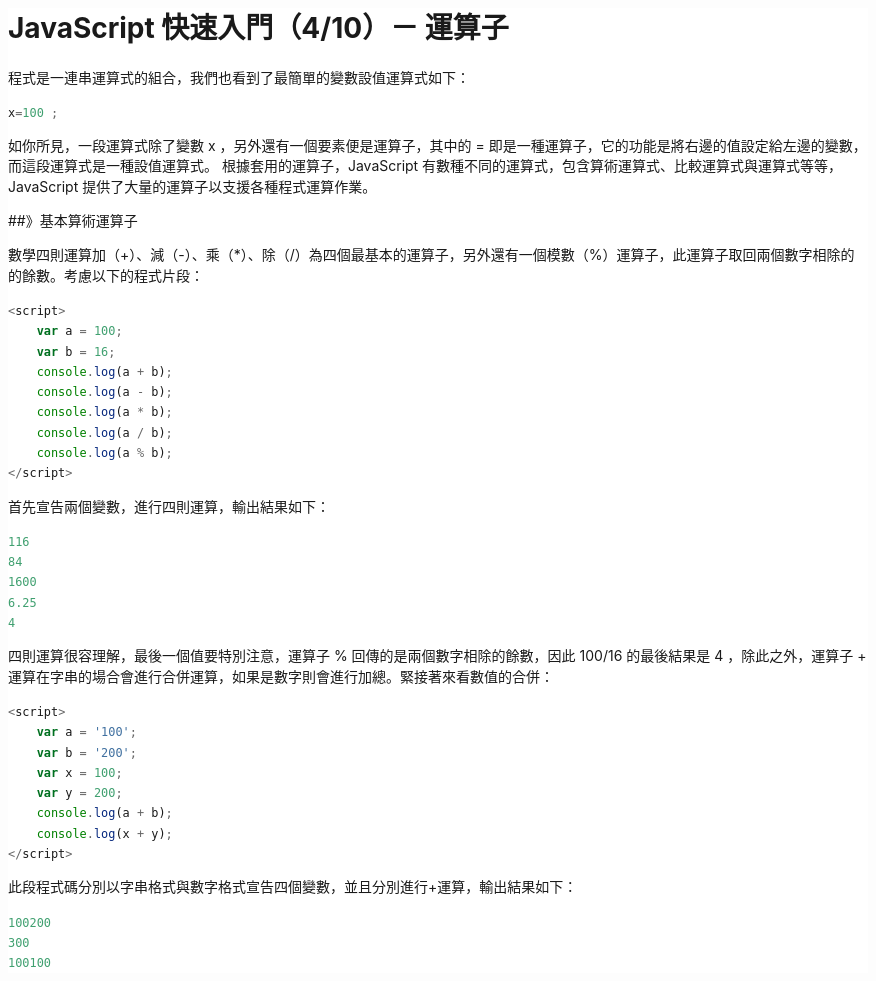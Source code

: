# JavaScript 快速入門（4/10）－ 運算子


程式是一連串運算式的組合，我們也看到了最簡單的變數設值運算式如下：

```js
x=100 ; 
```

如你所見，一段運算式除了變數 x ，另外還有一個要素便是運算子，其中的 = 即是一種運算子，它的功能是將右邊的值設定給左邊的變數，而這段運算式是一種設值運算式。
根據套用的運算子，JavaScript 有數種不同的運算式，包含算術運算式、比較運算式與運算式等等，JavaScript 提供了大量的運算子以支援各種程式運算作業。

##》基本算術運算子

數學四則運算加（+）、減（-）、乘（*）、除（/）為四個最基本的運算子，另外還有一個模數（%）運算子，此運算子取回兩個數字相除的的餘數。考慮以下的程式片段：

```js
<script>
    var a = 100;
    var b = 16;
    console.log(a + b);
    console.log(a - b);
    console.log(a * b);
    console.log(a / b);
    console.log(a % b);
</script>
```

首先宣告兩個變數，進行四則運算，輸出結果如下：

```js
116
84
1600
6.25
4
```

四則運算很容理解，最後一個值要特別注意，運算子 % 回傳的是兩個數字相除的餘數，因此 100/16 的最後結果是 4 ，除此之外，運算子 + 運算在字串的場合會進行合併運算，如果是數字則會進行加總。緊接著來看數值的合併：

```js
<script>
    var a = '100';
    var b = '200';
    var x = 100;
    var y = 200;
    console.log(a + b);
    console.log(x + y);
</script>
```

此段程式碼分別以字串格式與數字格式宣告四個變數，並且分別進行+運算，輸出結果如下：

```js
100200
300
100100
```
